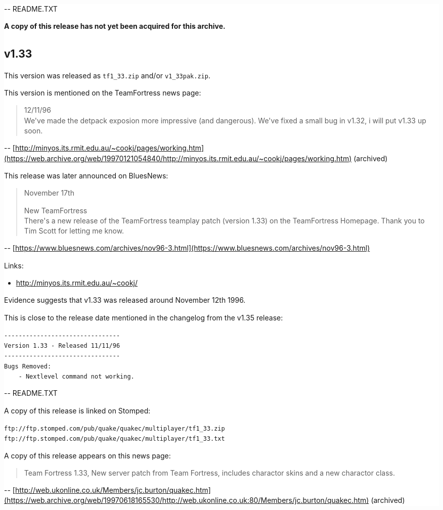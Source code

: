 -- README.TXT

**A copy of this release has not yet been acquired for this archive.**

## v1.33

This version was released as `tf1_33.zip` and/or `v1_33pak.zip`.

This version is mentioned on the TeamFortress news page:

> 12/11/96\
> We've made the detpack exposion more impressive (and dangerous). We've fixed a small bug in v1.32, i will put v1.33 up soon.

-- [http://minyos.its.rmit.edu.au/~cookj/pages/working.htm](https://web.archive.org/web/19970121054840/http://minyos.its.rmit.edu.au/~cookj/pages/working.htm) (archived)

This release was later announced on BluesNews:

> November 17th
>
> New TeamFortress\
> There's a new release of the TeamFortress teamplay patch (version 1.33) on the TeamFortress Homepage. Thank you to Tim Scott for letting me know.

-- [https://www.bluesnews.com/archives/nov96-3.html](https://www.bluesnews.com/archives/nov96-3.html)

Links:

* http://minyos.its.rmit.edu.au/~cookj/

Evidence suggests that v1.33 was released around November 12th 1996.

This is close to the release date mentioned in the changelog from the v1.35 release:

```text
--------------------------------
Version 1.33 - Released 11/11/96
--------------------------------
Bugs Removed:
	- Nextlevel command not working.
```

-- README.TXT

A copy of this release is linked on Stomped:

```text
ftp://ftp.stomped.com/pub/quake/quakec/multiplayer/tf1_33.zip
ftp://ftp.stomped.com/pub/quake/quakec/multiplayer/tf1_33.txt
```

A copy of this release appears on this news page:

> Team Fortress 1.33, New server patch from Team Fortress, includes charactor skins and a new charactor class.

-- [http://web.ukonline.co.uk/Members/jc.burton/quakec.htm](https://web.archive.org/web/19970618165530/http://web.ukonline.co.uk:80/Members/jc.burton/quakec.htm) (archived)
